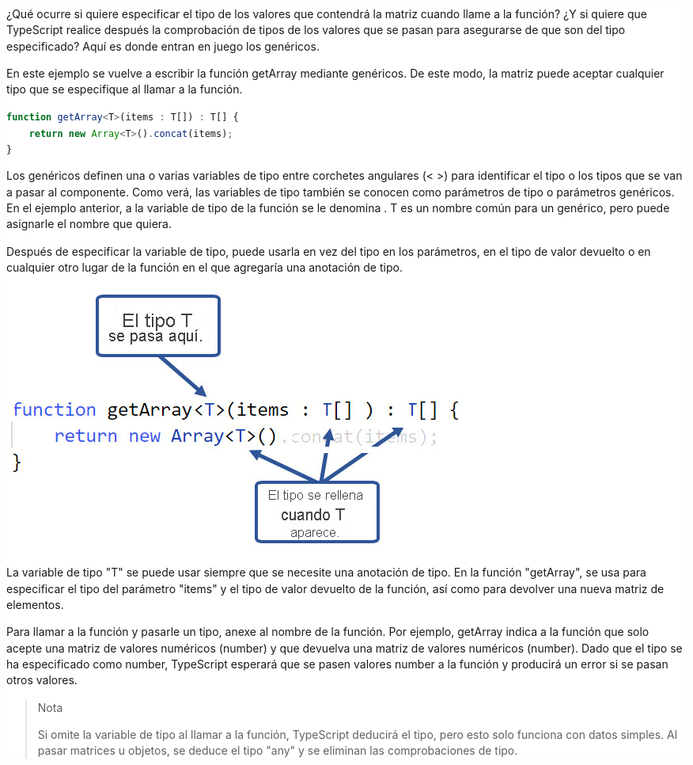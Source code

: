 ¿Qué ocurre si quiere especificar el tipo de los valores que contendrá la matriz cuando llame a la función? ¿Y si quiere que TypeScript realice después la comprobación de tipos de los valores que se pasan para asegurarse de que son del tipo especificado? Aquí es donde entran en juego los genéricos.

En este ejemplo se vuelve a escribir la función getArray mediante genéricos. De este modo, la matriz puede aceptar cualquier tipo que se especifique al llamar a la función.

````typescript
function getArray<T>(items : T[]) : T[] {
    return new Array<T>().concat(items);
}
````
Los genéricos definen una o varias variables de tipo entre corchetes angulares (< >) para identificar el tipo o los tipos que se van a pasar al componente. Como verá, las variables de tipo también se conocen como parámetros de tipo o parámetros genéricos. En el ejemplo anterior, a la variable de tipo de la función se le denomina <T>. T es un nombre común para un genérico, pero puede asignarle el nombre que quiera.

Después de especificar la variable de tipo, puede usarla en vez del tipo en los parámetros, en el tipo de valor devuelto o en cualquier otro lugar de la función en el que agregaría una anotación de tipo.

![Generic](images/m06-generics.png)

La variable de tipo "T" se puede usar siempre que se necesite una anotación de tipo. En la función "getArray", se usa para especificar el tipo del parámetro "items" y el tipo de valor devuelto de la función, así como para devolver una nueva matriz de elementos.

Para llamar a la función y pasarle un tipo, anexe <type> al nombre de la función. Por ejemplo, getArray<number> indica a la función que solo acepte una matriz de valores numéricos (number) y que devuelva una matriz de valores numéricos (number). Dado que el tipo se ha especificado como number, TypeScript esperará que se pasen valores number a la función y producirá un error si se pasan otros valores.

> Nota
> 
> Si omite la variable de tipo al llamar a la función, TypeScript deducirá el tipo, pero esto solo funciona con datos simples. Al pasar matrices u objetos, se deduce el tipo "any" y se eliminan las comprobaciones de tipo.
